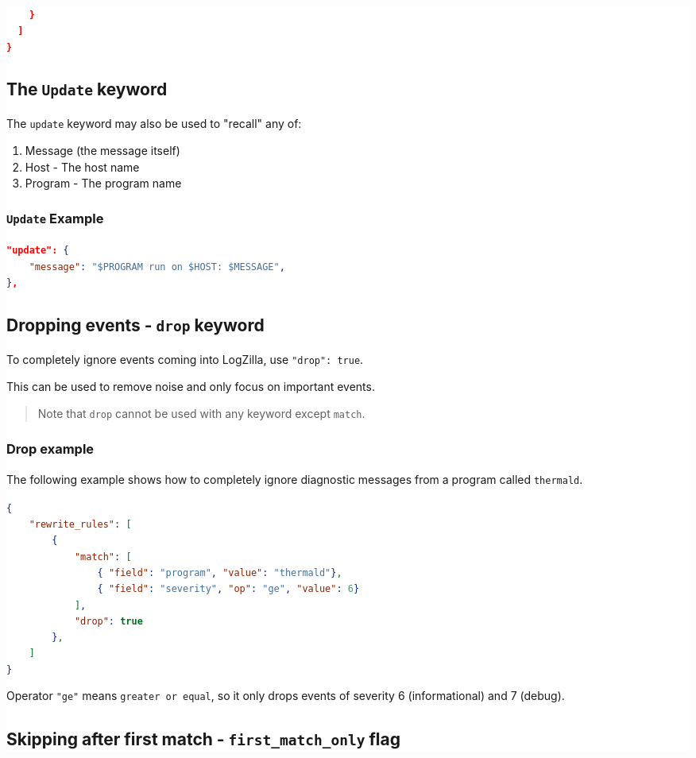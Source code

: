 ```json
    }
  ]
}
```

## The `Update` keyword

The `update` keyword may also be used to "recall" any of:

1. Message (the message itself)
2. Host - The host name
3. Program - The program name

### `Update` Example

```json
"update": {
    "message": "$PROGRAM run on $HOST: $MESSAGE",
},
```

## Dropping events - `drop` keyword

To completely ignore events coming into LogZilla, use `"drop": true`.

This can be used to remove noise and only focus on important events.

> Note that `drop` cannot be used with any keyword except `match`.

### Drop example

The following example shows how to completely ignore diagnostic messages from a program called `thermald`.

```json
{
    "rewrite_rules": [
        {
            "match": [
                { "field": "program", "value": "thermald"},
                { "field": "severity", "op": "ge", "value": 6}
            ],
            "drop": true
        },
    ]
}
```

Operator `"ge"` means `greater or equal`, so it only drops events of severity 6 (informational) and 7 (debug).


## Skipping after first match - `first_match_only` flag
